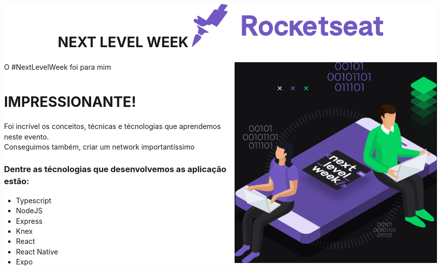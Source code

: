<h1 align="center" >NEXT LEVEL WEEK <a target="_blank" rel="noopener noreferrer" href="/nathanigor/next-level-week/blob/master/assets/rocketseat.svg"><img src="./web/src/assets/rocketseat.svg?sanitize=true" style="max-width:100%;"></a></h1>



<img height="400" src="./web/src/assets/nlw01.png" align="right">

<p>O #NextLevelWeek foi para mim</p>
  <h1>IMPRESSIONANTE!</h1>

<p>Foi incrível os conceitos, técnicas e técnologias que aprendemos neste evento. <br /> Conseguimos também, criar um network importantíssimo</p>
<h3>Dentre as técnologias que desenvolvemos as aplicação estão:</h3>
<ul>
<li>Typescript</li>
<li>NodeJS</li>
<li>Express</li>
<li>Knex</li>
<li>React</li>
<li>React Native</li>
<li>Expo</li>
</ul>
